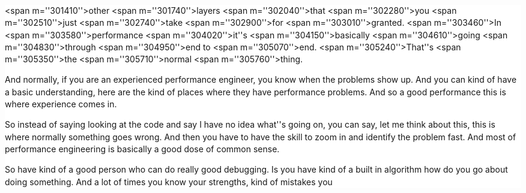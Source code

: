   <span m=''301410''>other</span> <span m=''301740''>layers</span> <span m=''302040''>that</span>
  <span m=''302280''>you</span> <span m=''302510''>just</span> <span m=''302740''>take</span>
  <span m=''302900''>for</span> <span m=''303010''>granted.</span> <span m=''303460''>In</span>
  <span m=''303580''>performance</span> <span m=''304020''>it''s</span> <span m=''304150''>basically</span>
  <span m=''304610''>going</span> <span m=''304830''>through</span> <span m=''304950''>end
  to</span> <span m=''305070''>end.</span> <span m=''305240''>That''s</span> <span
  m=''305350''>the</span> <span m=''305710''>normal</span> <span m=''305760''>thing.</span>
  </p><p><span m=''306960''>And</span> <span m=''307210''>normally,</span> <span m=''307680''>if</span>
  <span m=''308070''>you</span> <span m=''308140''>are an</span> <span m=''308260''>experienced</span>
  <span m=''308950''>performance</span> <span m=''309430''>engineer,</span> <span
  m=''310745''>you</span> <span m=''311070''>know</span> <span m=''312330''>when</span>
  <span m=''312600''>the</span> <span m=''312680''>problems</span> <span m=''313060''>show</span>
  <span m=''313340''>up.</span> <span m=''315570''>And</span> <span m=''315940''>you</span>
  <span m=''316060''>can</span> <span m=''316310''>kind</span> <span m=''316550''>of</span>
  <span m=''316620''>have</span> <span m=''316960''>a</span> <span m=''317810''>basic</span>
  <span m=''318300''>understanding,</span> <span m=''318585''>here</span> <span m=''318870''>are</span>
  <span m=''319030''>the</span> <span m=''319200''>kind</span> <span m=''319430''>of</span>
  <span m=''319530''>places</span> <span m=''319860''>where</span> <span m=''320040''>they</span>
  <span m=''320160''>have</span> <span m=''320290''>performance</span> <span m=''320700''>problems.</span>
  <span m=''321550''>And</span> <span m=''322230''>so</span> <span m=''322610''>a
  good</span> <span m=''322760''>performance</span> <span m=''323290''>this</span>
  <span m=''323430''>is</span> <span m=''323730''>where</span> <span m=''324060''>experience</span>
  <span m=''324620''>comes</span> <span m=''325030''>in.</span> </p><p><span m=''325340''>So</span>
  <span m=''325530''>instead</span> <span m=''325730''>of</span> <span m=''325850''>saying</span>
  <span m=''327345''>looking</span> <span m=''327630''>at</span> <span m=''327670''>the</span>
  <span m=''327970''>code</span> <span m=''328230''>and</span> <span m=''328320''>say</span>
  <span m=''328420''>I</span> <span m=''328470''>have</span> <span m=''328610''>no</span>
  <span m=''328780''>idea</span> <span m=''329010''>what''s</span> <span m=''329190''>going</span>
  <span m=''329400''>on,</span> <span m=''329610''>you can say,</span> <span m=''329710''>let</span>
  <span m=''329880''>me</span> <span m=''330050''>think</span> <span m=''330300''>about</span>
  <span m=''330530''>this,</span> <span m=''330850''>this</span> <span m=''331170''>is</span>
  <span m=''331520''>where</span> <span m=''331805''>normally</span> <span m=''332090''>something</span>
  <span m=''332490''>goes</span> <span m=''332960''>wrong.</span> <span m=''333390''>And</span>
  <span m=''333610''>then</span> <span m=''333740''>you</span> <span m=''333910''>have</span>
  <span m=''334080''>to have</span> <span m=''334150''>the</span> <span m=''334460''>skill</span>
  <span m=''334540''>to zoom</span> <span m=''334990''>in</span> <span m=''335170''>and</span>
  <span m=''335340''>identify</span> <span m=''335720''>the</span> <span m=''335820''>problem</span>
  <span m=''336160''>fast.</span> <span m=''336800''>And</span> <span m=''337730''>most</span>
  <span m=''338000''>of</span> <span m=''338330''>performance</span> <span m=''338600''>engineering</span>
  <span m=''339210''>is</span> <span m=''339340''>basically</span> <span m=''339800''>a
  good</span> <span m=''340170''>dose</span> <span m=''340430''>of</span> <span m=''340550''>common</span>
  <span m=''340890''>sense.</span> </p><p><span m=''341800''>So</span> <span m=''342010''>have</span>
  <span m=''342870''>kind</span> <span m=''343030''>of</span> <span m=''343200''>a</span>
  <span m=''345210''>good</span> <span m=''345760''>person</span> <span m=''346010''>who</span>
  <span m=''346220''>can</span> <span m=''346400''>do</span> <span m=''346460''>really</span>
  <span m=''346710''>good</span> <span m=''346960''>debugging.</span> <span m=''347610''>Is</span>
  <span m=''347850''>you</span> <span m=''347960''>have</span> <span m=''348180''>kind</span>
  <span m=''348390''>of</span> <span m=''348550''>a</span> <span m=''348790''>built
  in</span> <span m=''348910''>algorithm</span> <span m=''349370''>how</span> <span
  m=''349530''>do</span> <span m=''349610''>you</span> <span m=''349700''>go</span>
  <span m=''349900''>about</span> <span m=''350210''>doing</span> <span m=''350420''>something.</span>
  <span m=''351380''>And</span> <span m=''351860''>a</span> <span m=''351940''>lot</span>
  <span m=''352280''>of times</span> <span m=''352580''>you</span> <span m=''352740''>know</span>
  <span m=''353060''>your</span> <span m=''353170''>strengths,</span> <span m=''353520''>kind</span>
  <span m=''353780''>of</span> <span m=''353840''>mistakes</span> <span m=''354240''>you</span>